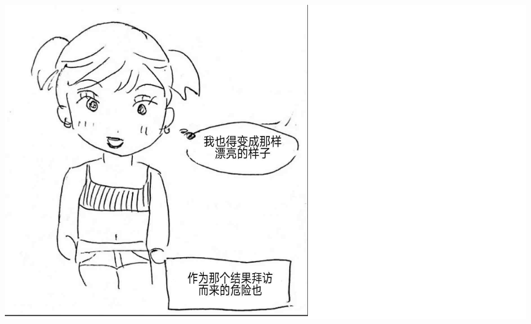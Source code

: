 <img height="auto" src="./hgnqmh/p449019660.jpg" width="500" class="dou-preview-image dou-preview-image-zoom-in"></div></div>
